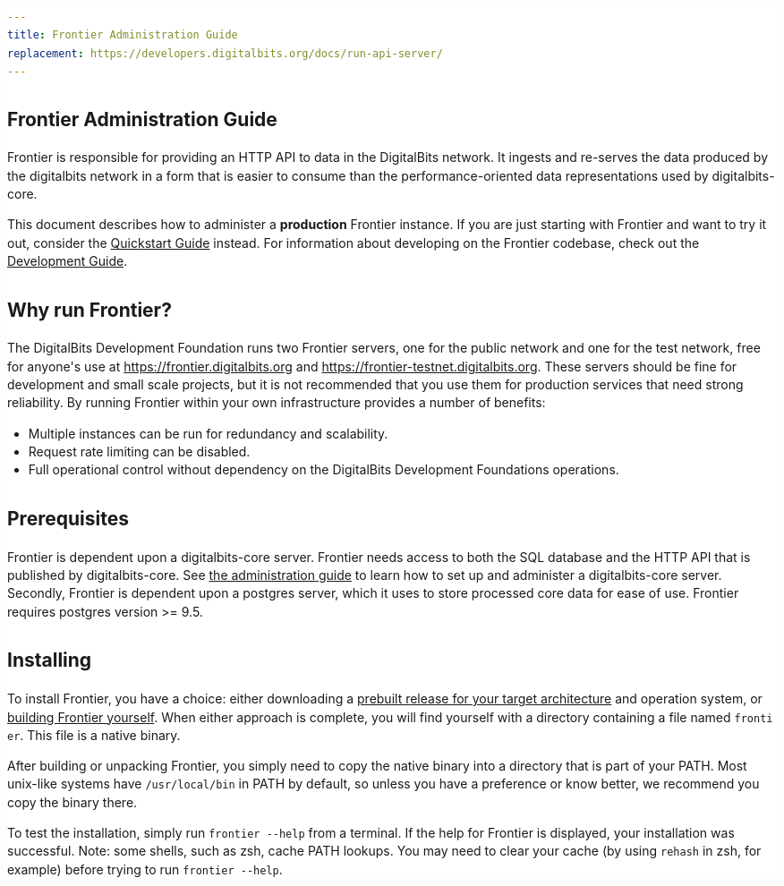 ```yaml
---
title: Frontier Administration Guide
replacement: https://developers.digitalbits.org/docs/run-api-server/
---
```

## Frontier Administration Guide

Frontier is responsible for providing an HTTP API to data in the DigitalBits network. It ingests and re-serves the data produced by the digitalbits network in a form that is easier to consume than the performance-oriented data representations used by digitalbits-core.

This document describes how to administer a **production** Frontier instance. If you are just starting with Frontier and want to try it out, consider the [Quickstart Guide](quickstart.md) instead. For information about developing on the Frontier codebase, check out the [Development Guide](developing.md).

## Why run Frontier?

The DigitalBits Development Foundation runs two Frontier servers, one for the public network and one for the test network, free for anyone's use at https://frontier.digitalbits.org and https://frontier-testnet.digitalbits.org.  These servers should be fine for development and small scale projects, but it is not recommended that you use them for production services that need strong reliability.  By running Frontier within your own infrastructure provides a number of benefits:

  - Multiple instances can be run for redundancy and scalability.
  - Request rate limiting can be disabled.
  - Full operational control without dependency on the DigitalBits Development Foundations operations.

## Prerequisites

Frontier is dependent upon a digitalbits-core server.  Frontier needs access to both the SQL database and the HTTP API that is published by digitalbits-core. See [the administration guide](https://www.digitalbits.org/developers/digitalbits-core/software/admin.html) to learn how to set up and administer a digitalbits-core server.  Secondly, Frontier is dependent upon a postgres server, which it uses to store processed core data for ease of use. Frontier requires postgres version >= 9.5.

## Installing

To install Frontier, you have a choice: either downloading a [prebuilt release for your target architecture](https://github.com/digitalbits/go/releases) and operation system, or [building Frontier yourself](#Building).  When either approach is complete, you will find yourself with a directory containing a file named `frontier`.  This file is a native binary.

After building or unpacking Frontier, you simply need to copy the native binary into a directory that is part of your PATH.  Most unix-like systems have `/usr/local/bin` in PATH by default, so unless you have a preference or know better, we recommend you copy the binary there.

To test the installation, simply run `frontier --help` from a terminal.  If the help for Frontier is displayed, your installation was successful. Note: some shells, such as zsh, cache PATH lookups.  You may need to clear your cache  (by using `rehash` in zsh, for example) before trying to run `frontier --help`.
